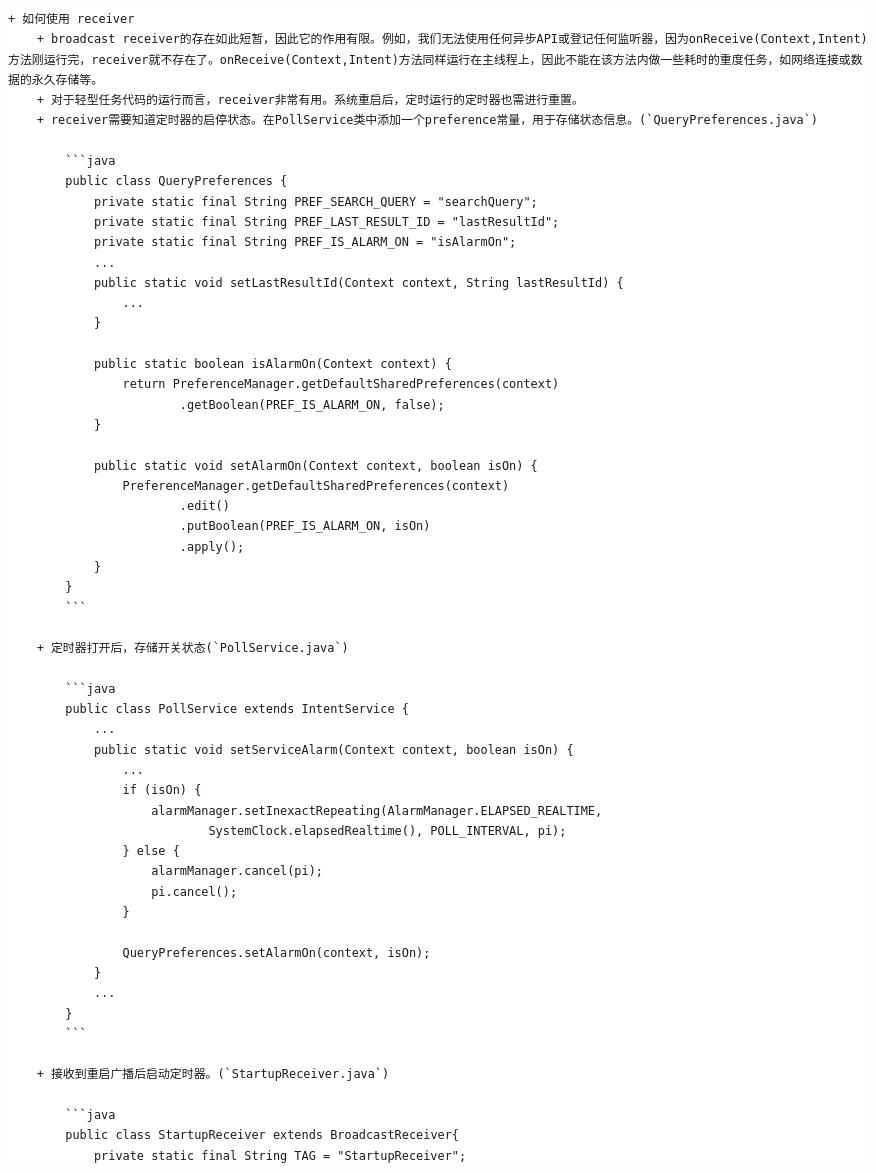 	+ 如何使用 receiver
		+ broadcast receiver的存在如此短暂，因此它的作用有限。例如，我们无法使用任何异步API或登记任何监听器，因为onReceive(Context,Intent)方法刚运行完，receiver就不存在了。onReceive(Context,Intent)方法同样运行在主线程上，因此不能在该方法内做一些耗时的重度任务，如网络连接或数据的永久存储等。
		+ 对于轻型任务代码的运行而言，receiver非常有用。系统重启后，定时运行的定时器也需进行重置。
		+ receiver需要知道定时器的启停状态。在PollService类中添加一个preference常量，用于存储状态信息。(`QueryPreferences.java`)

			```java
			public class QueryPreferences {
				private static final String PREF_SEARCH_QUERY = "searchQuery";
				private static final String PREF_LAST_RESULT_ID = "lastResultId";
				private static final String PREF_IS_ALARM_ON = "isAlarmOn";
				...
				public static void setLastResultId(Context context, String lastResultId) {
					...
				}

				public static boolean isAlarmOn(Context context) {
					return PreferenceManager.getDefaultSharedPreferences(context)
							.getBoolean(PREF_IS_ALARM_ON, false);
				}

				public static void setAlarmOn(Context context, boolean isOn) {
					PreferenceManager.getDefaultSharedPreferences(context)
							.edit()
							.putBoolean(PREF_IS_ALARM_ON, isOn)
							.apply();
				}
			}
			```

		+ 定时器打开后，存储开关状态(`PollService.java`)

			```java
			public class PollService extends IntentService {
				...
				public static void setServiceAlarm(Context context, boolean isOn) {
					...
					if (isOn) {
						alarmManager.setInexactRepeating(AlarmManager.ELAPSED_REALTIME,
								SystemClock.elapsedRealtime(), POLL_INTERVAL, pi);
					} else {
						alarmManager.cancel(pi);
						pi.cancel();
					}

					QueryPreferences.setAlarmOn(context, isOn);
				}
				...
			}
			```

		+ 接收到重启广播后启动定时器。(`StartupReceiver.java`)

			```java
			public class StartupReceiver extends BroadcastReceiver{
				private static final String TAG = "StartupReceiver";
